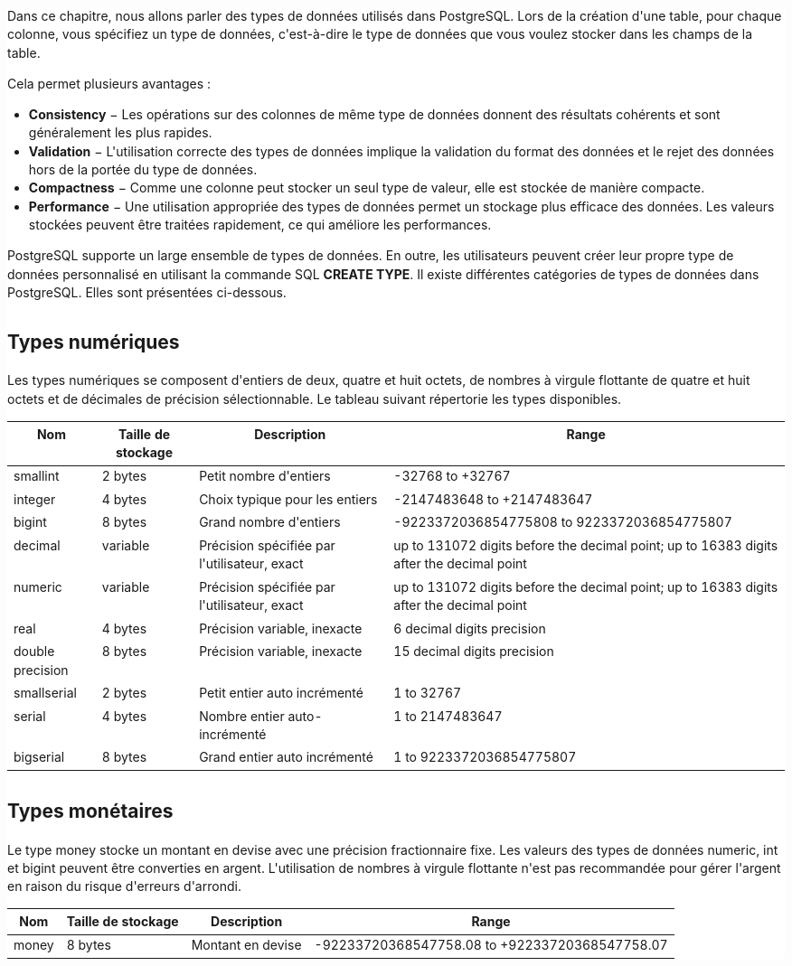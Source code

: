 Dans ce chapitre, nous allons parler des types de données utilisés dans PostgreSQL. Lors de la création d'une table, pour chaque colonne, vous spécifiez un type de données, c'est-à-dire le type de données que vous voulez stocker dans les champs de la table.

Cela permet plusieurs avantages :

- **Consistency** − Les opérations sur des colonnes de même type de données donnent des résultats cohérents et sont généralement les plus rapides.
- **Validation** − L'utilisation correcte des types de données implique la validation du format des données et le rejet des données hors de la portée du type de données.
- **Compactness** − Comme une colonne peut stocker un seul type de valeur, elle est stockée de manière compacte.
- **Performance** − Une utilisation appropriée des types de données permet un stockage plus efficace des données. Les valeurs stockées peuvent être traitées rapidement, ce qui améliore les performances.

PostgreSQL supporte un large ensemble de types de données. En outre, les utilisateurs peuvent créer leur propre type de données personnalisé en utilisant la commande SQL **CREATE TYPE**. Il existe différentes catégories de types de données dans PostgreSQL. Elles sont présentées ci-dessous.

## Types numériques

Les types numériques se composent d'entiers de deux, quatre et huit octets, de nombres à virgule flottante de quatre et huit octets et de décimales de précision sélectionnable. Le tableau suivant répertorie les types disponibles.

| **Nom** | **Taille de stockage** | **Description** | **Range** |
| --- | --- | --- | --- |
| smallint | 2 bytes | Petit nombre d'entiers | -32768 to +32767 |
| integer | 4 bytes | Choix typique pour les entiers | -2147483648 to +2147483647 |
| bigint | 8 bytes | Grand nombre d'entiers | -9223372036854775808 to 9223372036854775807 |
| decimal | variable | Précision spécifiée par l'utilisateur, exact | up to 131072 digits before the decimal point; up to 16383 digits after the decimal point |
| numeric | variable | Précision spécifiée par l'utilisateur, exact | up to 131072 digits before the decimal point; up to 16383 digits after the decimal point |
| real | 4 bytes | Précision variable, inexacte | 6 decimal digits precision |
| double precision | 8 bytes | Précision variable, inexacte | 15 decimal digits precision |
| smallserial | 2 bytes | Petit entier auto incrémenté | 1 to 32767 |
| serial | 4 bytes | Nombre entier auto-incrémenté | 1 to 2147483647 |
| bigserial | 8 bytes | Grand entier auto incrémenté | 1 to 9223372036854775807 |

## Types monétaires

Le type money stocke un montant en devise avec une précision fractionnaire fixe. Les valeurs des types de données numeric, int et bigint peuvent être converties en argent. L'utilisation de nombres à virgule flottante n'est pas recommandée pour gérer l'argent en raison du risque d'erreurs d'arrondi.

| **Nom** | **Taille de stockage** | **Description** | **Range** |
| --- | --- | --- | --- |
| money | 8 bytes | Montant en devise | -92233720368547758.08 to +92233720368547758.07 |
